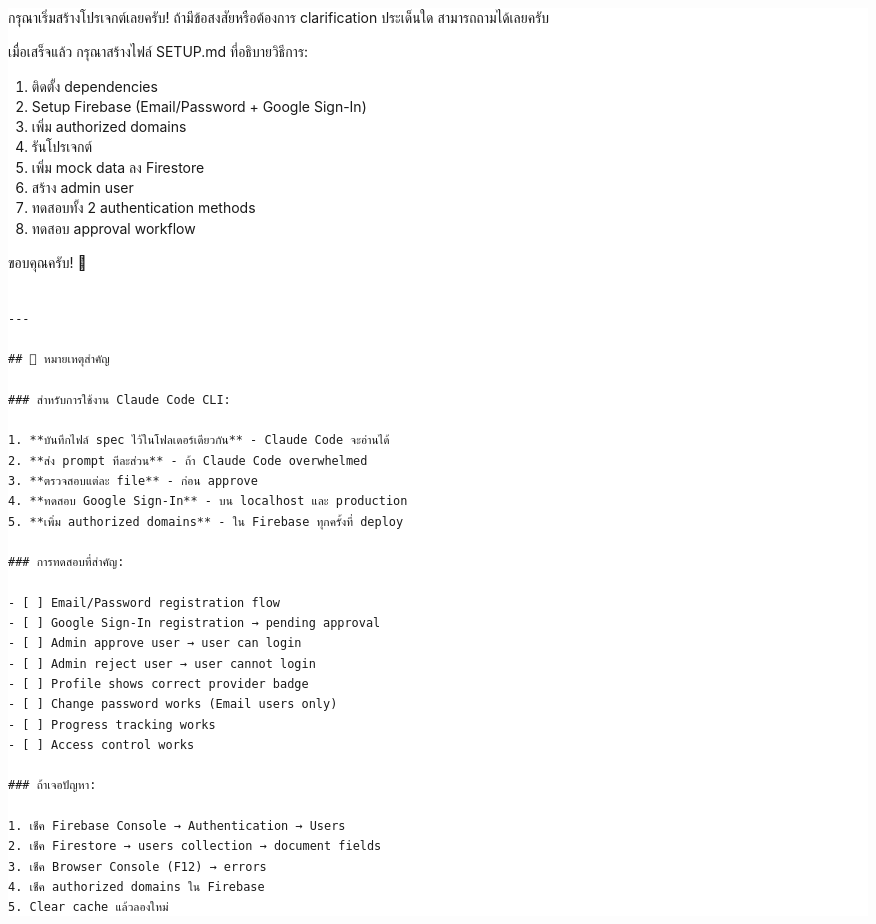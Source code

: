 
กรุณาเริ่มสร้างโปรเจกต์เลยครับ! ถ้ามีข้อสงสัยหรือต้องการ clarification ประเด็นใด สามารถถามได้เลยครับ

เมื่อเสร็จแล้ว กรุณาสร้างไฟล์ SETUP.md ที่อธิบายวิธีการ:
1. ติดตั้ง dependencies
2. Setup Firebase (Email/Password + Google Sign-In)
3. เพิ่ม authorized domains
4. รันโปรเจกต์
5. เพิ่ม mock data ลง Firestore
6. สร้าง admin user
7. ทดสอบทั้ง 2 authentication methods
8. ทดสอบ approval workflow

ขอบคุณครับ! 🚀
```

---

## 📌 หมายเหตุสำคัญ

### สำหรับการใช้งาน Claude Code CLI:

1. **บันทึกไฟล์ spec ไว้ในโฟลเดอร์เดียวกัน** - Claude Code จะอ่านได้
2. **ส่ง prompt ทีละส่วน** - ถ้า Claude Code overwhelmed
3. **ตรวจสอบแต่ละ file** - ก่อน approve
4. **ทดสอบ Google Sign-In** - บน localhost และ production
5. **เพิ่ม authorized domains** - ใน Firebase ทุกครั้งที่ deploy

### การทดสอบที่สำคัญ:

- [ ] Email/Password registration flow
- [ ] Google Sign-In registration → pending approval
- [ ] Admin approve user → user can login
- [ ] Admin reject user → user cannot login
- [ ] Profile shows correct provider badge
- [ ] Change password works (Email users only)
- [ ] Progress tracking works
- [ ] Access control works

### ถ้าเจอปัญหา:

1. เช็ค Firebase Console → Authentication → Users
2. เช็ค Firestore → users collection → document fields
3. เช็ค Browser Console (F12) → errors
4. เช็ค authorized domains ใน Firebase
5. Clear cache แล้วลองใหม่